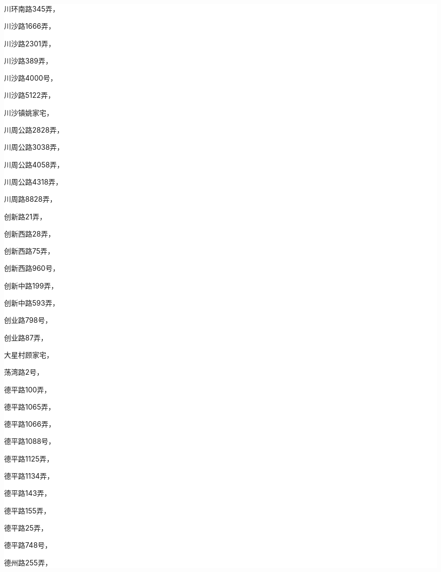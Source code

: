 川环南路345弄，

川沙路1666弄，

川沙路2301弄，

川沙路389弄，

川沙路4000号，

川沙路5122弄，

川沙镇姚家宅，

川周公路2828弄，

川周公路3038弄，

川周公路4058弄，

川周公路4318弄，

川周路8828弄，

创新路21弄，

创新西路28弄，

创新西路75弄，

创新西路960号，

创新中路199弄，

创新中路593弄，

创业路798号，

创业路87弄，

大星村顾家宅，

荡湾路2号，

德平路100弄，

德平路1065弄，

德平路1066弄，

德平路1088号，

德平路1125弄，

德平路1134弄，

德平路143弄，

德平路155弄，

德平路25弄，

德平路748号，

德州路255弄，
